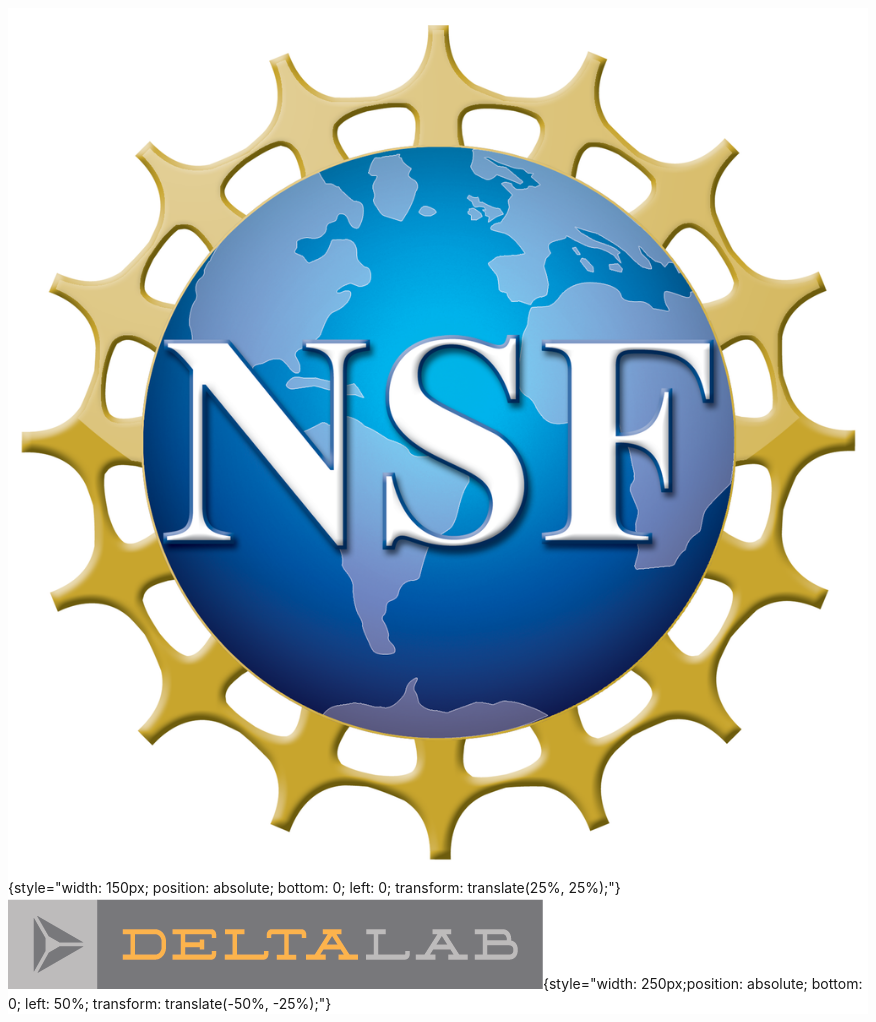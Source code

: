 
![NSF](img/nsf.png){style="width: 150px; position: absolute; bottom: 0; left: 0; transform: translate(25%, 25%);"}
![Delta](img/delta_logo.png){style="width: 250px;position: absolute; bottom: 0; left: 50%; transform: translate(-50%, -25%);"}
